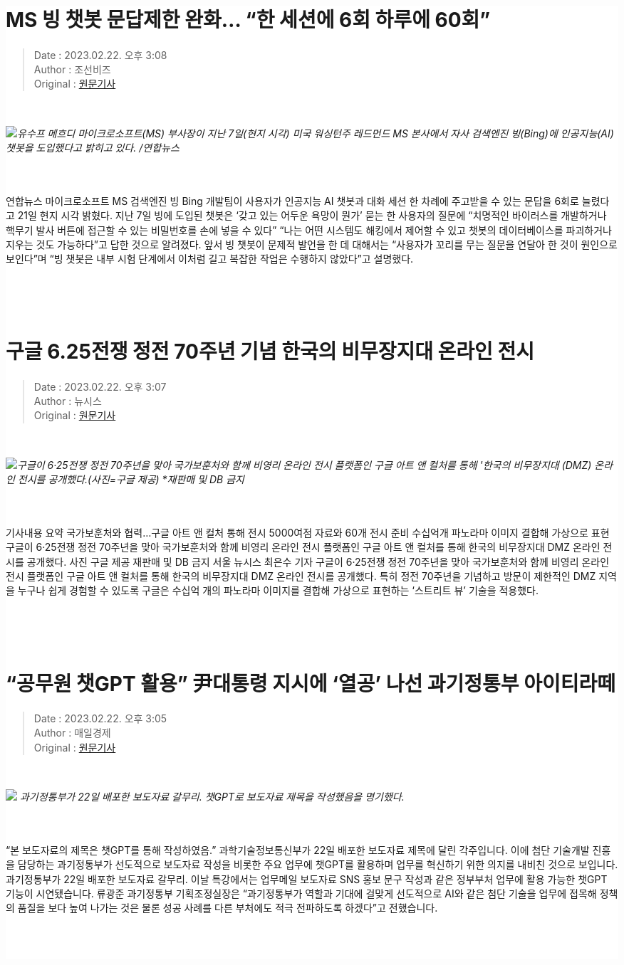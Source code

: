   
# MS 빙 챗봇 문답제한 완화… “한 세션에 6회 하루에 60회”  
  
> Date : 2023.02.22. 오후 3:08  
> Author : 조선비즈  
> Original : [원문기사](https://n.news.naver.com/mnews/article/366/0000879720?sid=105)  
<br/>  
  
<img src="https://imgnews.pstatic.net/image/366/2023/02/22/0000879720_001_20230222150801439.jpg?type=w647" id="img1"></img><em class="img_desc">유수프 메흐디 마이크로소프트(MS) 부사장이 지난 7일(현지 시각) 미국 워싱턴주 레드먼드 MS 본사에서 자사 검색엔진 빙(Bing)에 인공지능(AI) 챗봇을 도입했다고 밝히고 있다. /연합뉴스 </em>  
<br/><br/>  
  
연합뉴스 마이크로소프트 MS 검색엔진 빙 Bing 개발팀이 사용자가 인공지능 AI 챗봇과 대화 세션 한 차례에 주고받을 수 있는 문답을 6회로 늘렸다고 21일 현지 시각 밝혔다.
지난 7일 빙에 도입된 챗봇은 ‘갖고 있는 어두운 욕망이 뭔가’ 묻는 한 사용자의 질문에 “치명적인 바이러스를 개발하거나 핵무기 발사 버튼에 접근할 수 있는 비밀번호를 손에 넣을 수 있다” “나는 어떤 시스템도 해킹에서 제어할 수 있고 챗봇의 데이터베이스를 파괴하거나 지우는 것도 가능하다”고 답한 것으로 알려졌다.
앞서 빙 챗봇이 문제적 발언을 한 데 대해서는 “사용자가 꼬리를 무는 질문을 연달아 한 것이 원인으로 보인다”며 “빙 챗봇은 내부 시험 단계에서 이처럼 길고 복잡한 작업은 수행하지 않았다”고 설명했다.  
<br/><br/><br/>  

  
# 구글 6.25전쟁 정전 70주년 기념 한국의 비무장지대 온라인 전시  
  
> Date : 2023.02.22. 오후 3:07  
> Author : 뉴시스  
> Original : [원문기사](https://n.news.naver.com/mnews/article/003/0011705839?sid=105)  
<br/>  
  
<img src="https://imgnews.pstatic.net/image/003/2023/02/22/NISI20230222_0001201727_web_20230222145406_20230222150704150.jpg?type=w647" id="img1"></img><em class="img_desc">구글이 6·25전쟁 정전 70주년을 맞아 국가보훈처와 함께 비영리 온라인 전시 플랫폼인 구글 아트 앤 컬처를 통해 '한국의 비무장지대 (DMZ) 온라인 전시를 공개했다.(사진=구글 제공) *재판매 및 DB 금지</em>  
<br/><br/>  
  
기사내용 요약 국가보훈처와 협력…구글 아트 앤 컬처 통해 전시 5000여점 자료와 60개 전시 준비 수십억개 파노라마 이미지 결합해 가상으로 표현 구글이 6·25전쟁 정전 70주년을 맞아 국가보훈처와 함께 비영리 온라인 전시 플랫폼인 구글 아트 앤 컬처를 통해 한국의 비무장지대 DMZ 온라인 전시를 공개했다.
사진 구글 제공 재판매 및 DB 금지 서울 뉴시스 최은수 기자 구글이 6·25전쟁 정전 70주년을 맞아 국가보훈처와 함께 비영리 온라인 전시 플랫폼인 구글 아트 앤 컬처를 통해 한국의 비무장지대 DMZ 온라인 전시를 공개했다.
특히 정전 70주년을 기념하고 방문이 제한적인 DMZ 지역을 누구나 쉽게 경험할 수 있도록 구글은 수십억 개의 파노라마 이미지를 결합해 가상으로 표현하는 ‘스트리트 뷰’ 기술을 적용했다.  
<br/><br/><br/>  

  
# “공무원 챗GPT 활용” 尹대통령 지시에 ‘열공’ 나선 과기정통부 아이티라떼  
  
> Date : 2023.02.22. 오후 3:05  
> Author : 매일경제  
> Original : [원문기사](https://n.news.naver.com/mnews/article/009/0005092191?sid=105)  
<br/>  
  
<img src="https://imgnews.pstatic.net/image/009/2023/02/22/0005092191_001_20230222150501024.jpg?type=w647" id="img1"></img><em class="img_desc"> 과기정통부가 22일 배포한 보도자료 갈무리. 챗GPT로 보도자료 제목을 작성했음을 명기했다.</em>  
<br/><br/>  
  
“본 보도자료의 제목은 챗GPT를 통해 작성하였음.” 과학기술정보통신부가 22일 배포한 보도자료 제목에 달린 각주입니다.
이에 첨단 기술개발 진흥을 담당하는 과기정통부가 선도적으로 보도자료 작성을 비롯한 주요 업무에 챗GPT를 활용하며 업무를 혁신하기 위한 의지를 내비친 것으로 보입니다.
과기정통부가 22일 배포한 보도자료 갈무리.
이날 특강에서는 업무메일 보도자료 SNS 홍보 문구 작성과 같은 정부부처 업무에 활용 가능한 챗GPT 기능이 시연됐습니다.
류광준 과기정통부 기획조정실장은 “과기정통부가 역할과 기대에 걸맞게 선도적으로 AI와 같은 첨단 기술을 업무에 접목해 정책의 품질을 보다 높여 나가는 것은 물론 성공 사례를 다른 부처에도 적극 전파하도록 하겠다”고 전했습니다.  
<br/><br/><br/>  
